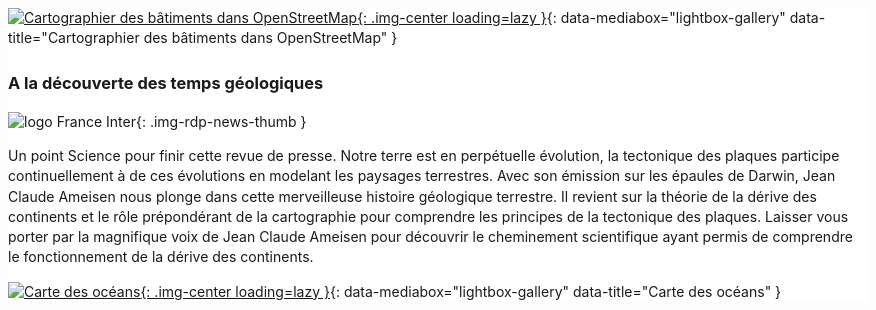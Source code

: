[![Cartographier des bâtiments dans OpenStreetMap](https://cloud.githubusercontent.com/assets/369696/11863084/e02ac1a0-a4b6-11e5-928d-6f9f7879030d.gif "Cartographier des bâtiments dans OpenStreetMap"){: .img-center loading=lazy }](https://cloud.githubusercontent.com/assets/369696/11863084/e02ac1a0-a4b6-11e5-928d-6f9f7879030d.gif){: data-mediabox="lightbox-gallery" data-title="Cartographier des bâtiments dans OpenStreetMap" }


### A la découverte des temps géologiques

![logo France Inter](https://cdn.geotribu.fr/img/logos-icones/divers/franceinter.png "logo France Inter"){: .img-rdp-news-thumb }

Un point Science pour finir cette revue de presse. Notre terre est en perpétuelle évolution, la tectonique des plaques participe continuellement à de ces évolutions en modelant les paysages terrestres. Avec son émission sur les épaules de Darwin, Jean Claude Ameisen nous plonge dans cette merveilleuse histoire géologique terrestre. Il revient sur la théorie de la dérive des continents et le rôle prépondérant de la cartographie pour comprendre les principes de la tectonique des plaques. Laisser vous porter par la magnifique voix de Jean Claude Ameisen pour découvrir le cheminement scientifique ayant permis de comprendre le fonctionnement de la dérive des continents.

[![Carte des océans](https://cdn.geotribu.fr/img/articles-blog-rdp/capture-ecran/ocean_map.jpg "Carte des océans"){: .img-center loading=lazy }](https://cdn.geotribu.fr/img/articles-blog-rdp/capture-ecran/ocean_map.jpg){: data-mediabox="lightbox-gallery" data-title="Carte des océans" }

<iframe src="http://www.franceinter.fr/player/export-reecouter?content=1204711" frameborder="0" scrolling="no" width="481" height="137"></iframe>
